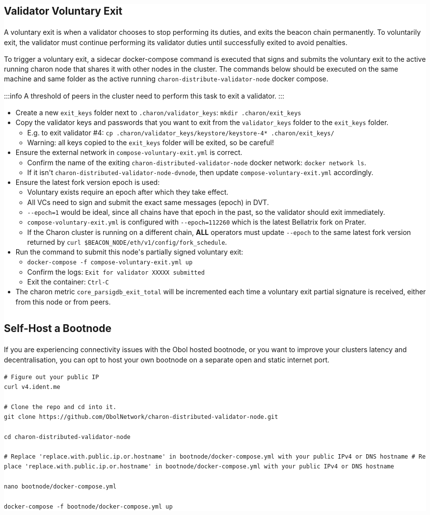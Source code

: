 ## Validator Voluntary Exit

A voluntary exit is when a validator chooses to stop performing its duties, and exits the beacon chain permanently. To voluntarily exit, the validator must continue performing its validator duties until successfully exited to avoid penalties.

To trigger a voluntary exit, a sidecar docker-compose command is executed that signs and submits the voluntary exit to the active running charon node that shares it with other nodes in the cluster. The commands below should be executed on the same machine and same folder as the active running `charon-distribute-validator-node` docker compose.

:::info A threshold of peers in the cluster need to perform this task to exit a validator. :::

* Create a new `exit_keys` folder next to `.charon/validator_keys`: `mkdir .charon/exit_keys`
* Copy the validator keys and passwords that you want to exit from the `validator_keys` folder to the `exit_keys` folder.
  * E.g. to exit validator #4: `cp .charon/validator_keys/keystore/keystore-4* .charon/exit_keys/`
  * Warning: all keys copied to the `exit_keys` folder will be exited, so be careful!
* Ensure the external network in `compose-voluntary-exit.yml` is correct.
  * Confirm the name of the exiting `charon-distributed-validator-node` docker network: `docker network ls`.
  * If it isn't `charon-distributed-validator-node-dvnode`, then update `compose-voluntary-exit.yml` accordingly.
* Ensure the latest fork version epoch is used:
  * Voluntary exists require an epoch after which they take effect.
  * All VCs need to sign and submit the exact same messages (epoch) in DVT.
  * `--epoch=1` would be ideal, since all chains have that epoch in the past, so the validator should exit immediately.
  * `compose-voluntary-exit.yml` is configured with `--epoch=112260` which is the latest Bellatrix fork on Prater.
  * If the Charon cluster is running on a different chain, **ALL** operators must update `--epoch` to the same latest fork version returned by `curl $BEACON_NODE/eth/v1/config/fork_schedule`.
* Run the command to submit this node's partially signed voluntary exit:
  * `docker-compose -f compose-voluntary-exit.yml up`
  * Confirm the logs: `Exit for validator XXXXX submitted`
  * Exit the container: `Ctrl-C`
* The charon metric `core_parsigdb_exit_total` will be incremented each time a voluntary exit partial signature is received, either from this node or from peers.

## Self-Host a Bootnode

If you are experiencing connectivity issues with the Obol hosted bootnode, or you want to improve your clusters latency and decentralisation, you can opt to host your own bootnode on a separate open and static internet port.

```
# Figure out your public IP
curl v4.ident.me

# Clone the repo and cd into it.
git clone https://github.com/ObolNetwork/charon-distributed-validator-node.git

cd charon-distributed-validator-node

# Replace 'replace.with.public.ip.or.hostname' in bootnode/docker-compose.yml with your public IPv4 or DNS hostname # Replace 'replace.with.public.ip.or.hostname' in bootnode/docker-compose.yml with your public IPv4 or DNS hostname

nano bootnode/docker-compose.yml

docker-compose -f bootnode/docker-compose.yml up
```
